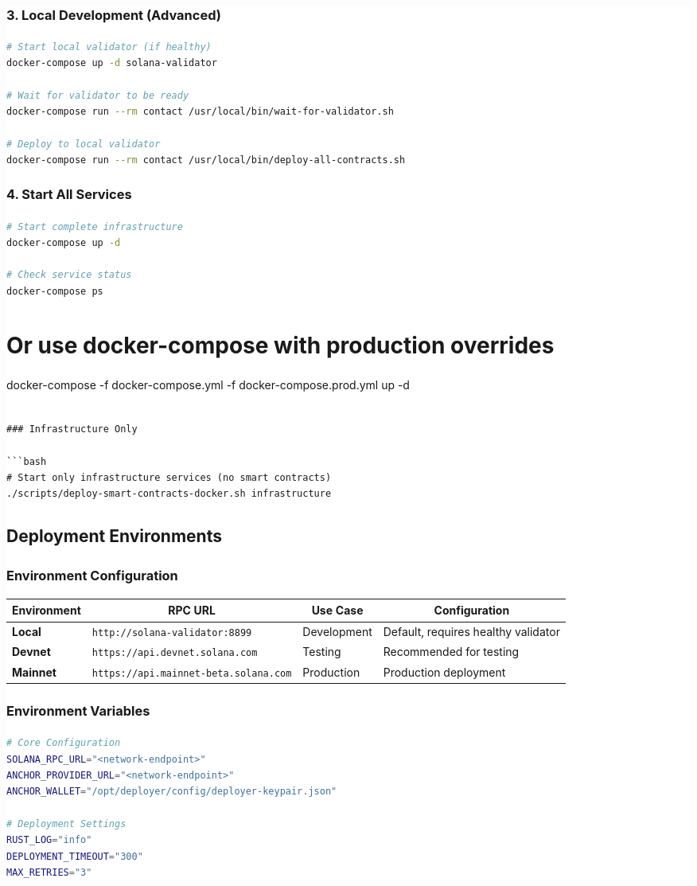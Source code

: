 ### 3. Local Development (Advanced)
```bash
# Start local validator (if healthy)
docker-compose up -d solana-validator

# Wait for validator to be ready
docker-compose run --rm contact /usr/local/bin/wait-for-validator.sh

# Deploy to local validator
docker-compose run --rm contact /usr/local/bin/deploy-all-contracts.sh
```

### 4. Start All Services
```bash
# Start complete infrastructure
docker-compose up -d

# Check service status
docker-compose ps
```

# Or use docker-compose with production overrides
docker-compose -f docker-compose.yml -f docker-compose.prod.yml up -d
```

### Infrastructure Only

```bash
# Start only infrastructure services (no smart contracts)
./scripts/deploy-smart-contracts-docker.sh infrastructure
```

## Deployment Environments

### Environment Configuration

| Environment | RPC URL | Use Case | Configuration |
|-------------|---------|----------|---------------|
| **Local** | `http://solana-validator:8899` | Development | Default, requires healthy validator |
| **Devnet** | `https://api.devnet.solana.com` | Testing | Recommended for testing |
| **Mainnet** | `https://api.mainnet-beta.solana.com` | Production | Production deployment |

### Environment Variables

```bash
# Core Configuration
SOLANA_RPC_URL="<network-endpoint>"
ANCHOR_PROVIDER_URL="<network-endpoint>"
ANCHOR_WALLET="/opt/deployer/config/deployer-keypair.json"

# Deployment Settings
RUST_LOG="info"
DEPLOYMENT_TIMEOUT="300"
MAX_RETRIES="3"
```
